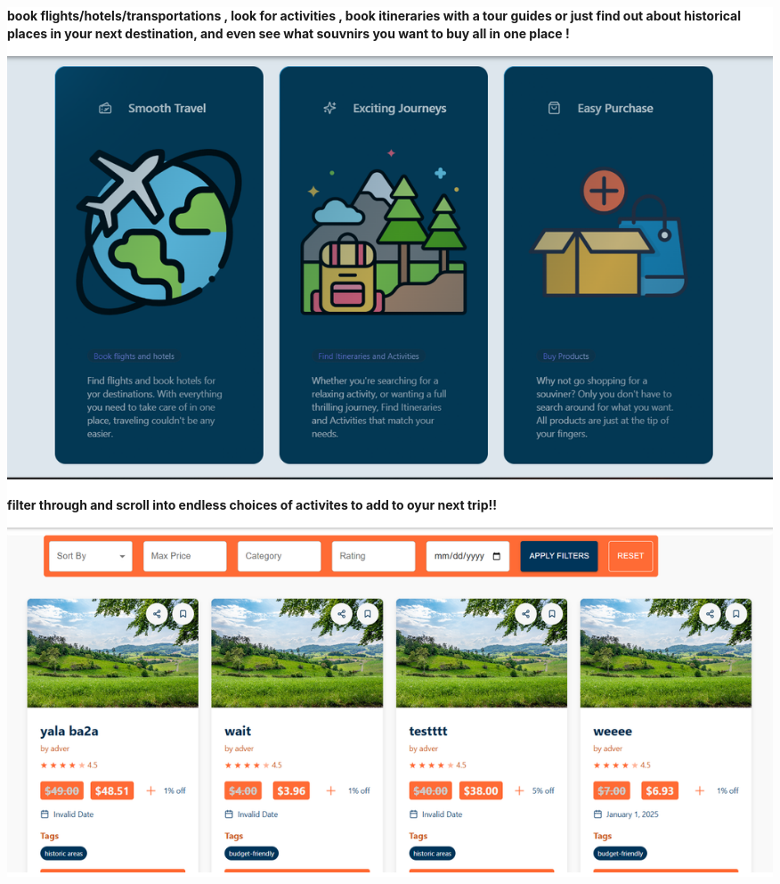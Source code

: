**book flights/hotels/transportations , look for activities , book itineraries with a tour guides or just find out about historical places in your next destination, and even see what souvnirs you want to buy all in one place !**

![choices home](images/choices%20home.png)



**filter through and scroll into endless choices of activites to add to oyur next trip!!**

![alt text](<images/activity page.png>)
